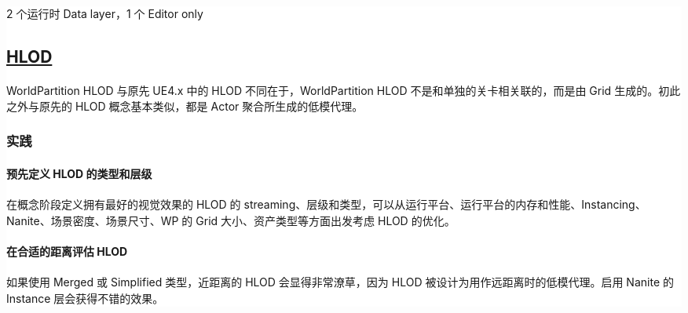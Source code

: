 2 个运行时 Data layer，1 个 Editor only

## [**HLOD**](https://docs.unrealengine.com/5.1/en-US/world-partition---hierarchical-level-of-detail-in-unreal-engine/)

WorldPartition HLOD 与原先 UE4.x 中的 HLOD 不同在于，WorldPartition HLOD 不是和单独的关卡相关联的，而是由 Grid 生成的。初此之外与原先的 HLOD 概念基本类似，都是 Actor 聚合所生成的低模代理。

### 实践

#### 预先定义 HLOD 的类型和层级

在概念阶段定义拥有最好的视觉效果的 HLOD 的 streaming、层级和类型，可以从运行平台、运行平台的内存和性能、Instancing、Nanite、场景密度、场景尺寸、WP 的 Grid 大小、资产类型等方面出发考虑 HLOD 的优化。

#### 在合适的距离评估 HLOD

如果使用 Merged 或 Simplified 类型，近距离的 HLOD 会显得非常潦草，因为 HLOD 被设计为用作远距离时的低模代理。启用 Nanite 的 Instance 层会获得不错的效果。
